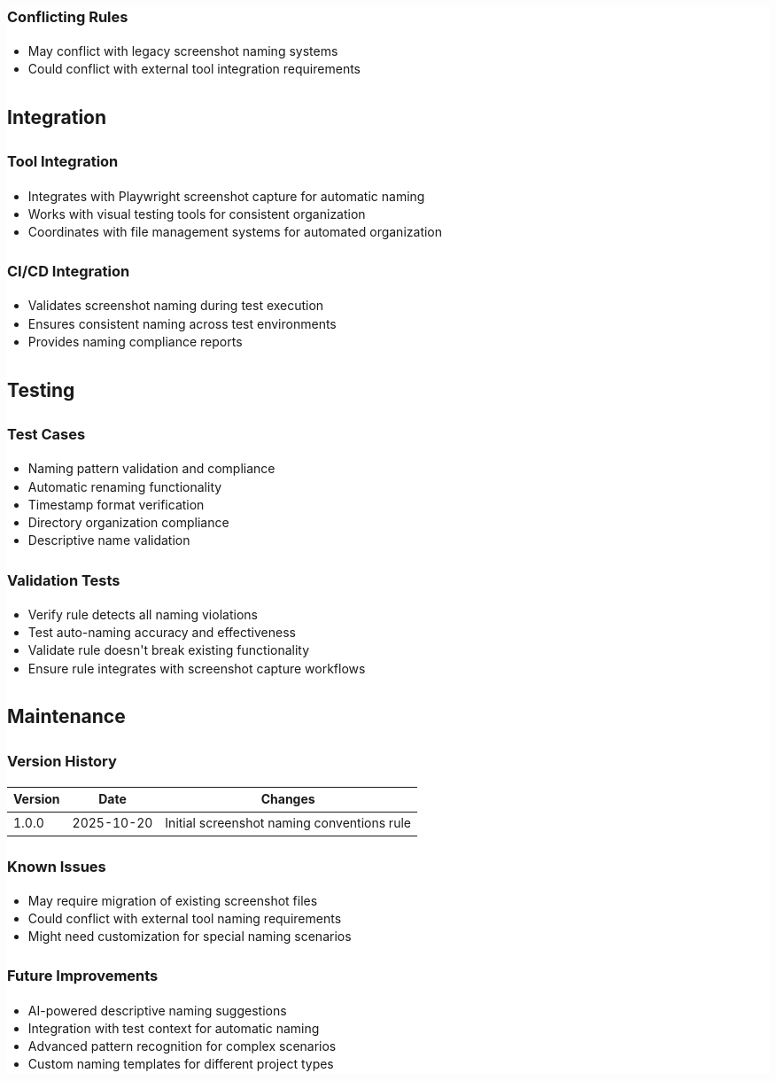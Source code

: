 ### Conflicting Rules
- May conflict with legacy screenshot naming systems
- Could conflict with external tool integration requirements

## Integration

### Tool Integration
- Integrates with Playwright screenshot capture for automatic naming
- Works with visual testing tools for consistent organization
- Coordinates with file management systems for automated organization

### CI/CD Integration
- Validates screenshot naming during test execution
- Ensures consistent naming across test environments
- Provides naming compliance reports

## Testing

### Test Cases
- Naming pattern validation and compliance
- Automatic renaming functionality
- Timestamp format verification
- Directory organization compliance
- Descriptive name validation

### Validation Tests
- Verify rule detects all naming violations
- Test auto-naming accuracy and effectiveness
- Validate rule doesn't break existing functionality
- Ensure rule integrates with screenshot capture workflows

## Maintenance

### Version History
| Version | Date | Changes |
|---------|------|---------|
| 1.0.0 | 2025-10-20 | Initial screenshot naming conventions rule |

### Known Issues
- May require migration of existing screenshot files
- Could conflict with external tool naming requirements
- Might need customization for special naming scenarios

### Future Improvements
- AI-powered descriptive naming suggestions
- Integration with test context for automatic naming
- Advanced pattern recognition for complex scenarios
- Custom naming templates for different project types
